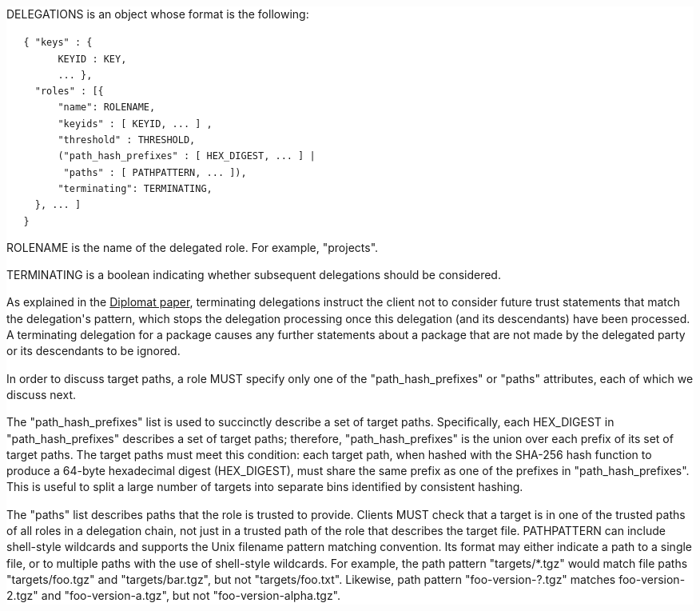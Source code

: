    DELEGATIONS is an object whose format is the following:

       { "keys" : {
             KEYID : KEY,
             ... },
         "roles" : [{
             "name": ROLENAME,
             "keyids" : [ KEYID, ... ] ,
             "threshold" : THRESHOLD,
             ("path_hash_prefixes" : [ HEX_DIGEST, ... ] |
              "paths" : [ PATHPATTERN, ... ]),
             "terminating": TERMINATING,
         }, ... ]
       }

   ROLENAME is the name of the delegated role.  For example,
   "projects".

   TERMINATING is a boolean indicating whether subsequent delegations should be
   considered.

   As explained in the [Diplomat
   paper](https://github.com/theupdateframework/tuf/blob/develop/docs/papers/protect-community-repositories-nsdi2016.pdf),
   terminating delegations instruct the client not to consider future trust
   statements that match the delegation's pattern, which stops the delegation
   processing once this delegation (and its descendants) have been processed.
   A terminating delegation for a package causes any further statements about a
   package that are not made by the delegated party or its descendants to be
   ignored.

   In order to discuss target paths, a role MUST specify only one of the
   "path_hash_prefixes" or "paths" attributes, each of which we discuss next.

   The "path_hash_prefixes" list is used to succinctly describe a set of target
   paths. Specifically, each HEX_DIGEST in "path_hash_prefixes" describes a set
   of target paths; therefore, "path_hash_prefixes" is the union over each
   prefix of its set of target paths. The target paths must meet this
   condition: each target path, when hashed with the SHA-256 hash function to
   produce a 64-byte hexadecimal digest (HEX_DIGEST), must share the same
   prefix as one of the prefixes in "path_hash_prefixes". This is useful to
   split a large number of targets into separate bins identified by consistent
   hashing.

   The "paths" list describes paths that the role is trusted to provide.
   Clients MUST check that a target is in one of the trusted paths of all roles
   in a delegation chain, not just in a trusted path of the role that describes
   the target file.  PATHPATTERN can include shell-style wildcards and supports
   the Unix filename pattern matching convention.  Its format may either
   indicate a path to a single file, or to multiple paths with the use of
   shell-style wildcards.  For example, the path pattern "targets/*.tgz" would
   match file paths "targets/foo.tgz" and "targets/bar.tgz", but not
   "targets/foo.txt".  Likewise, path pattern "foo-version-?.tgz" matches
   foo-version-2.tgz" and "foo-version-a.tgz", but not "foo-version-alpha.tgz".
